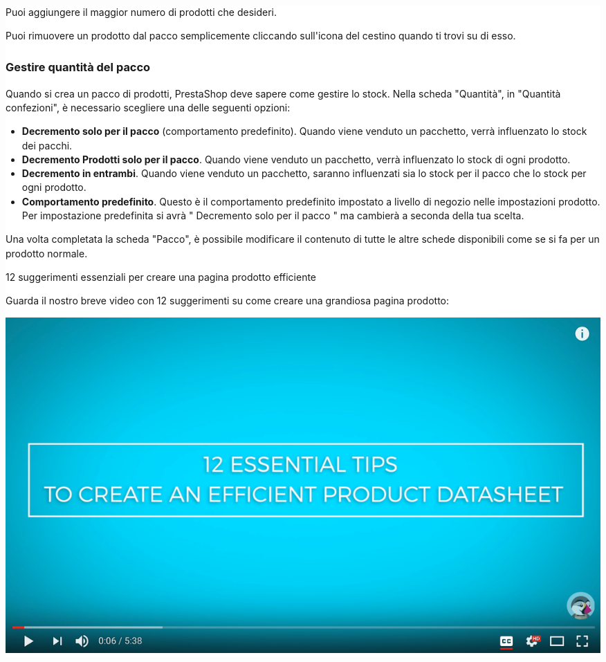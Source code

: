 Puoi aggiungere il maggior numero di prodotti che desideri.

Puoi rimuovere un prodotto dal pacco semplicemente cliccando sull'icona del cestino quando ti trovi su di esso.

### Gestire quantità del pacco <a href="#gestireprodotti-gestirequantitadelpacco" id="gestireprodotti-gestirequantitadelpacco"></a>

Quando si crea un pacco di prodotti, PrestaShop deve sapere come gestire lo stock. Nella scheda "Quantità", in "Quantità confezioni", è necessario scegliere una delle seguenti opzioni:

* **Decremento solo per il pacco** (comportamento predefinito). Quando viene venduto un pacchetto, verrà influenzato lo stock dei pacchi.
* &#x20;**Decremento Prodotti solo per il pacco**. Quando viene venduto un pacchetto, verrà influenzato lo stock di ogni prodotto.
* &#x20;**Decremento in entrambi**. Quando viene venduto un pacchetto, saranno influenzati sia lo stock per il pacco che lo stock per ogni prodotto.
* &#x20;**Comportamento predefinito**. Questo è il comportamento predefinito impostato a livello di negozio nelle impostazioni prodotto. Per impostazione predefinita si avrà " Decremento solo per il pacco " ma cambierà a seconda della tua scelta.

Una volta completata la scheda "Pacco", è possibile modificare il contenuto di tutte le altre schede disponibili come se si fa per un prodotto normale.

12 suggerimenti essenziali per creare una pagina prodotto efficiente

&#x20;Guarda il nostro breve video con 12 suggerimenti su come creare una grandiosa pagina prodotto:

[![](../../../.gitbook/assets/51839720.png)](https://www.youtube.com/watch?v=5k3ZdPo00KY)
